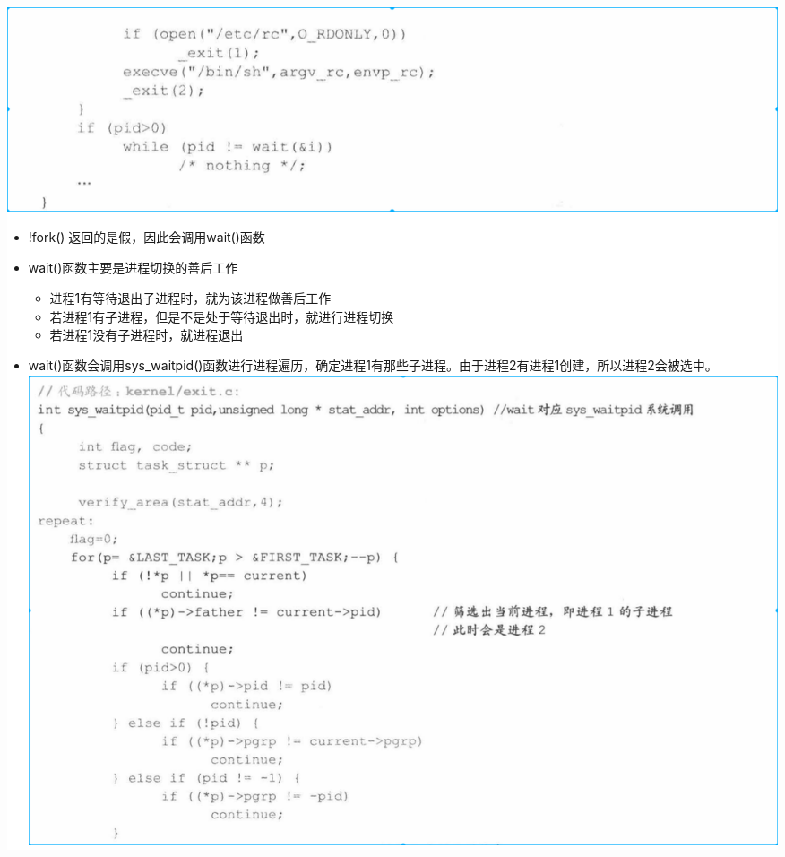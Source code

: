 ![2019-08-20-09-22-54.png](./images/2019-08-20-09-22-54.png)

* !fork() 返回的是假，因此会调用wait()函数
* wait()函数主要是进程切换的善后工作
    * 进程1有等待退出子进程时，就为该进程做善后工作
    * 若进程1有子进程，但是不是处于等待退出时，就进行进程切换
    * 若进程1没有子进程时，就进程退出

* wait()函数会调用sys_waitpid()函数进行进程遍历，确定进程1有那些子进程。由于进程2有进程1创建，所以进程2会被选中。
![2019-08-20-09-45-20.png](./images/2019-08-20-09-45-20.png)